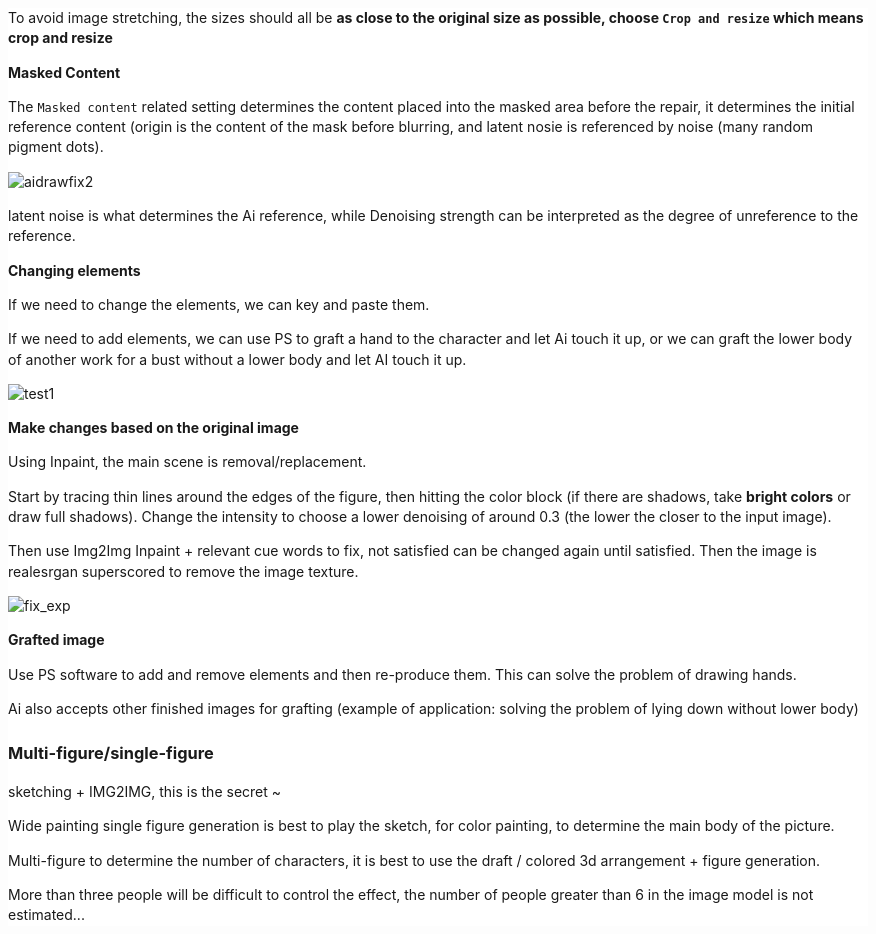 To avoid image stretching, the sizes should all be **as close to the original size as possible, choose `Crop and resize` which means crop and resize**

**Masked Content**

The `Masked content` related setting determines the content placed into the masked area before the repair, it determines the initial reference content (origin is the content of the mask before blurring, and latent nosie is referenced by noise (many random pigment dots).

![aidrawfix2](https://user-images.githubusercontent.com/75739606/201613751-9da2ffd6-2c1f-439b-8e9a-75b185c99912.png)

latent noise is what determines the Ai reference, while Denoising strength can be interpreted as the degree of unreference to the reference.

**Changing elements**

If we need to change the elements, we can key and paste them.

If we need to add elements, we can use PS to graft a hand to the character and let Ai touch it up, or we can graft the lower body of another work for a bust without a lower body and let AI touch it up.

![test1](https://user-images.githubusercontent.com/75739606/201602016-e14b69e3-f250-4af7-b200-a421d163130b.png)

**Make changes based on the original image**

Using Inpaint, the main scene is removal/replacement.

Start by tracing thin lines around the edges of the figure, then hitting the color block (if there are shadows, take **bright colors** or draw full shadows). Change the intensity to choose a lower denoising of around 0.3 (the lower the closer to the input image).

Then use Img2Img Inpaint + relevant cue words to fix, not satisfied can be changed again until satisfied. Then the image is realesrgan superscored to remove the image texture.

![fix_exp](https://user-images.githubusercontent.com/75739606/201603999-1ae18fb9-5435-49f0-9adf-0789e9659a29.png)

**Grafted image**

Use PS software to add and remove elements and then re-produce them. This can solve the problem of drawing hands.

Ai also accepts other finished images for grafting (example of application: solving the problem of lying down without lower body)

### Multi-figure/single-figure

sketching + IMG2IMG, this is the secret ~

Wide painting single figure generation is best to play the sketch, for color painting, to determine the main body of the picture.

Multi-figure to determine the number of characters, it is best to use the draft / colored 3d arrangement + figure generation.

More than three people will be difficult to control the effect, the number of people greater than 6 in the image model is not estimated...
